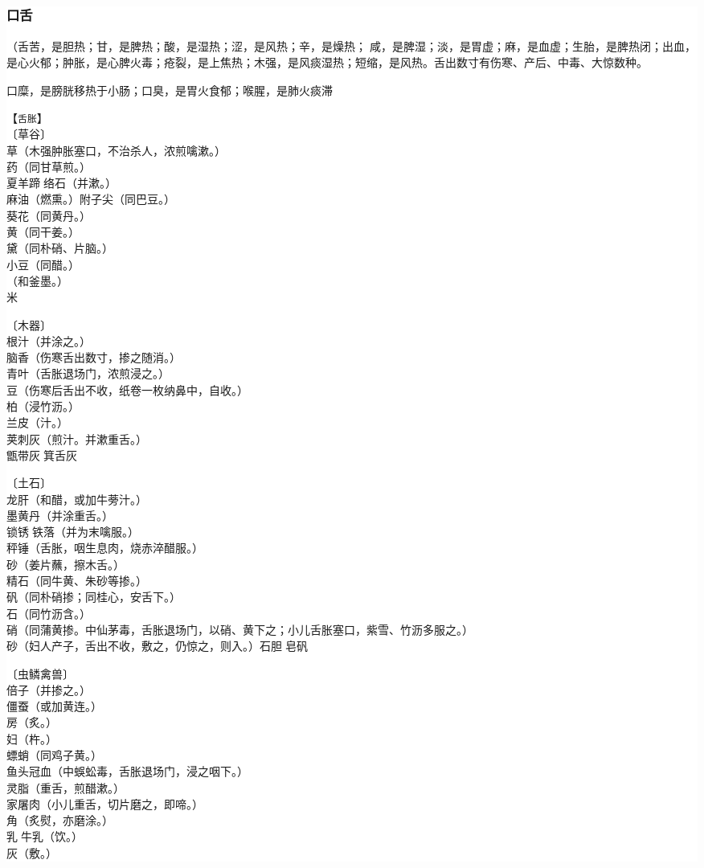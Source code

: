 ### 口舌  

（舌苦，是胆热；甘，是脾热；酸，是湿热；涩，是风热；辛，是燥热； 咸，是脾湿；淡，是胃虚；麻，是血虚；生胎，是脾热闭；出血，是心火郁；肿胀，是心脾火毒；疮裂，是上焦热；木强，是风痰湿热；短缩，是风热。舌出数寸有伤寒、产后、中毒、大惊数种。  

口糜，是膀胱移热于小肠；口臭，是胃火食郁；喉腥，是肺火痰滞  

【`舌胀`】  
〔草谷〕  
草（木强肿胀塞口，不治杀人，浓煎噙漱。）  
药（同甘草煎。）  
夏羊蹄 络石（并漱。）  
麻油（燃熏。）附子尖（同巴豆。）  
葵花（同黄丹。）  
黄（同干姜。）  
黛（同朴硝、片脑。）  
小豆（同醋。）  
（和釜墨。）  
米  

〔木器〕  
根汁（并涂之。）  
脑香（伤寒舌出数寸，掺之随消。）  
青叶（舌胀退场门，浓煎浸之。）  
豆（伤寒后舌出不收，纸卷一枚纳鼻中，自收。）  
柏（浸竹沥。）  
兰皮（汁。）  
荚刺灰（煎汁。并漱重舌。）  
 甑带灰 箕舌灰  

〔土石〕  
龙肝（和醋，或加牛蒡汁。）  
墨黄丹（并涂重舌。）  
锁锈 铁落（并为末噙服。）  
秤锤（舌胀，咽生息肉，烧赤淬醋服。）  
砂（姜片蘸，擦木舌。）  
精石（同牛黄、朱砂等掺。）  
矾（同朴硝掺；同桂心，安舌下。）  
石（同竹沥含。）  
硝（同蒲黄掺。中仙茅毒，舌胀退场门，以硝、黄下之；小儿舌胀塞口，紫雪、竹沥多服之。）  
砂（妇人产子，舌出不收，敷之，仍惊之，则入。）石胆 皂矾  

〔虫鳞禽兽〕  
倍子（并掺之。）  
僵蚕（或加黄连。）  
房（炙。）  
妇（杵。）  
螵蛸（同鸡子黄。）  
鱼头冠血（中蜈蚣毒，舌胀退场门，浸之咽下。）  
灵脂（重舌，煎醋漱。）  
家屠肉（小儿重舌，切片磨之，即啼。）  
角（炙熨，亦磨涂。）  
乳 牛乳（饮。）  
灰（敷。）  

